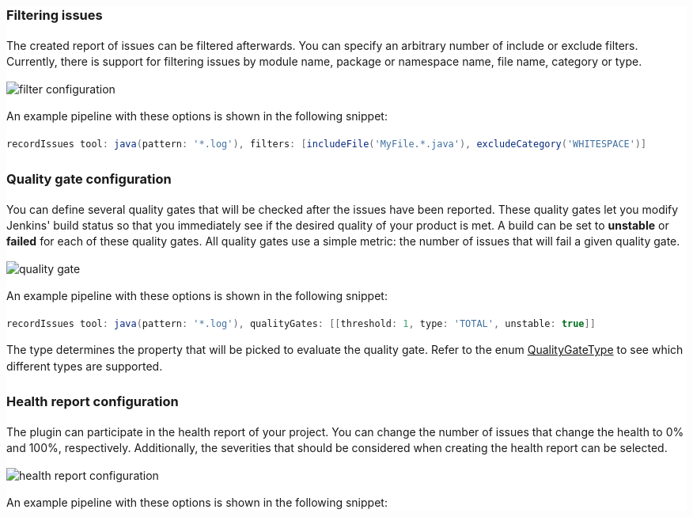 
### Filtering issues

The created report of issues can be filtered afterwards. You can specify an arbitrary number of include or exclude 
filters. Currently, there is support for filtering issues by module name, package or namespace name, file name, 
category or type.

![filter configuration](images/filter.png) 

An example pipeline with these options is shown in the following snippet:

```groovy
recordIssues tool: java(pattern: '*.log'), filters: [includeFile('MyFile.*.java'), excludeCategory('WHITESPACE')]
```

### Quality gate configuration

You can define several quality gates that will be checked after the issues have been reported. These quality gates
let you modify Jenkins' build status so that you immediately see if the desired quality of your product is met. 
A build can be set to **unstable** or **failed** for each of these quality gates. All quality gates use a simple metric:
the number of issues that will fail a given quality gate. 

![quality gate](images/quality-gate.png) 

An example pipeline with these options is shown in the following snippet:

```groovy
recordIssues tool: java(pattern: '*.log'), qualityGates: [[threshold: 1, type: 'TOTAL', unstable: true]]
```

The type determines the property that will be picked to evaluate the quality gate. Refer to the enum 
[QualityGateType](../plugin/src/main/java/io/jenkins/plugins/analysis/core/util/QualityGate.java) to see which different
types are supported.
 
### Health report configuration

The plugin can participate in the health report of your project. You can change the number of issues
that change the health to 0% and 100%, respectively. Additionally, the severities that should be considered
when creating the health report can be selected.
 
![health report configuration](images/health.png) 

An example pipeline with these options is shown in the following snippet:
